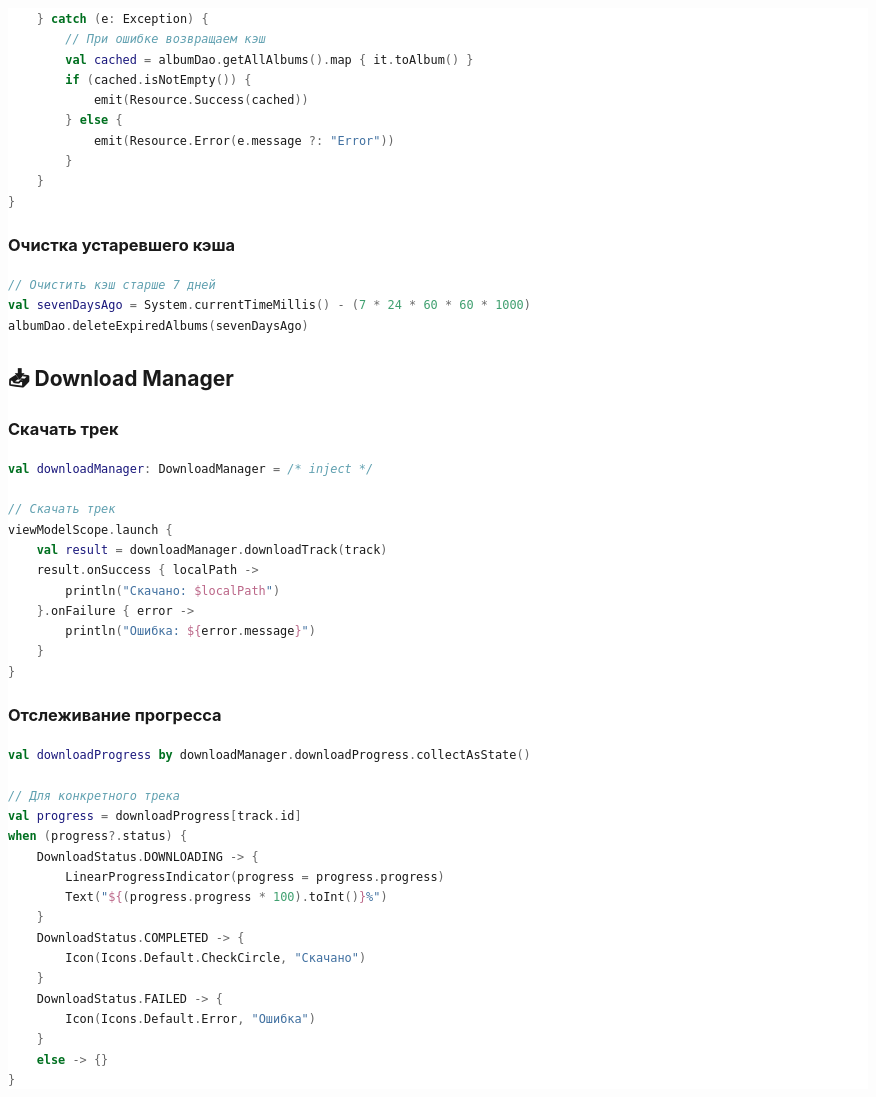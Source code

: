 ```kotlin
    } catch (e: Exception) {
        // При ошибке возвращаем кэш
        val cached = albumDao.getAllAlbums().map { it.toAlbum() }
        if (cached.isNotEmpty()) {
            emit(Resource.Success(cached))
        } else {
            emit(Resource.Error(e.message ?: "Error"))
        }
    }
}
```

### Очистка устаревшего кэша

```kotlin
// Очистить кэш старше 7 дней
val sevenDaysAgo = System.currentTimeMillis() - (7 * 24 * 60 * 60 * 1000)
albumDao.deleteExpiredAlbums(sevenDaysAgo)
```

## 📥 Download Manager

### Скачать трек

```kotlin
val downloadManager: DownloadManager = /* inject */

// Скачать трек
viewModelScope.launch {
    val result = downloadManager.downloadTrack(track)
    result.onSuccess { localPath ->
        println("Скачано: $localPath")
    }.onFailure { error ->
        println("Ошибка: ${error.message}")
    }
}
```

### Отслеживание прогресса

```kotlin
val downloadProgress by downloadManager.downloadProgress.collectAsState()

// Для конкретного трека
val progress = downloadProgress[track.id]
when (progress?.status) {
    DownloadStatus.DOWNLOADING -> {
        LinearProgressIndicator(progress = progress.progress)
        Text("${(progress.progress * 100).toInt()}%")
    }
    DownloadStatus.COMPLETED -> {
        Icon(Icons.Default.CheckCircle, "Скачано")
    }
    DownloadStatus.FAILED -> {
        Icon(Icons.Default.Error, "Ошибка")
    }
    else -> {}
}
```
